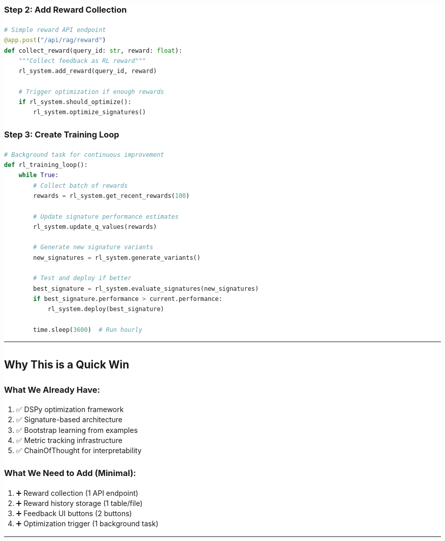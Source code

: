 ### Step 2: Add Reward Collection
```python
# Simple reward API endpoint
@app.post("/api/rag/reward")
def collect_reward(query_id: str, reward: float):
    """Collect feedback as RL reward"""
    rl_system.add_reward(query_id, reward)

    # Trigger optimization if enough rewards
    if rl_system.should_optimize():
        rl_system.optimize_signatures()
```

### Step 3: Create Training Loop
```python
# Background task for continuous improvement
def rl_training_loop():
    while True:
        # Collect batch of rewards
        rewards = rl_system.get_recent_rewards(100)

        # Update signature performance estimates
        rl_system.update_q_values(rewards)

        # Generate new signature variants
        new_signatures = rl_system.generate_variants()

        # Test and deploy if better
        best_signature = rl_system.evaluate_signatures(new_signatures)
        if best_signature.performance > current.performance:
            rl_system.deploy(best_signature)

        time.sleep(3600)  # Run hourly
```

---

## Why This is a Quick Win

### What We Already Have:
1. ✅ DSPy optimization framework
2. ✅ Signature-based architecture
3. ✅ Bootstrap learning from examples
4. ✅ Metric tracking infrastructure
5. ✅ ChainOfThought for interpretability

### What We Need to Add (Minimal):
1. ➕ Reward collection (1 API endpoint)
2. ➕ Reward history storage (1 table/file)
3. ➕ Feedback UI buttons (2 buttons)
4. ➕ Optimization trigger (1 background task)

---